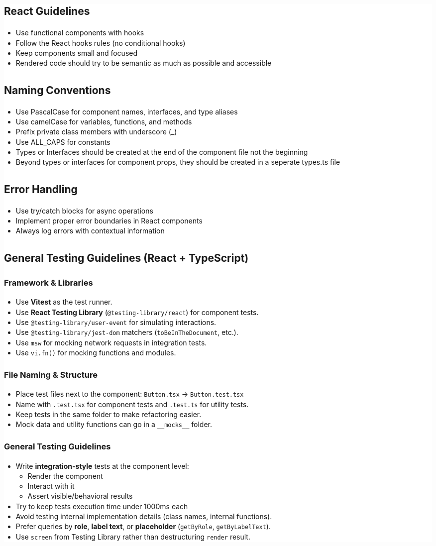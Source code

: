 ## React Guidelines

- Use functional components with hooks
- Follow the React hooks rules (no conditional hooks)
- Keep components small and focused
- Rendered code should try to be semantic as much as possible and accessible

## Naming Conventions

- Use PascalCase for component names, interfaces, and type aliases
- Use camelCase for variables, functions, and methods
- Prefix private class members with underscore (\_)
- Use ALL_CAPS for constants
- Types or Interfaces should be created at the end of the component file not the beginning
- Beyond types or interfaces for component props, they should be created in a seperate types.ts file

## Error Handling

- Use try/catch blocks for async operations
- Implement proper error boundaries in React components
- Always log errors with contextual information

## General Testing Guidelines (React + TypeScript)

### Framework & Libraries

- Use **Vitest** as the test runner.
- Use **React Testing Library** (`@testing-library/react`) for component tests.
- Use `@testing-library/user-event` for simulating interactions.
- Use `@testing-library/jest-dom` matchers (`toBeInTheDocument`, etc.).
- Use `msw` for mocking network requests in integration tests.
- Use `vi.fn()` for mocking functions and modules.

### File Naming & Structure

- Place test files next to the component: `Button.tsx` → `Button.test.tsx`
- Name with `.test.tsx` for component tests and `.test.ts` for utility tests.
- Keep tests in the same folder to make refactoring easier.
- Mock data and utility functions can go in a `__mocks__` folder.

### General Testing Guidelines

- Write **integration-style** tests at the component level:
  - Render the component
  - Interact with it
  - Assert visible/behavioral results
- Try to keep tests execution time under 1000ms each
- Avoid testing internal implementation details (class names, internal functions).
- Prefer queries by **role**, **label text**, or **placeholder** (`getByRole`, `getByLabelText`).
- Use `screen` from Testing Library rather than destructuring `render` result.
